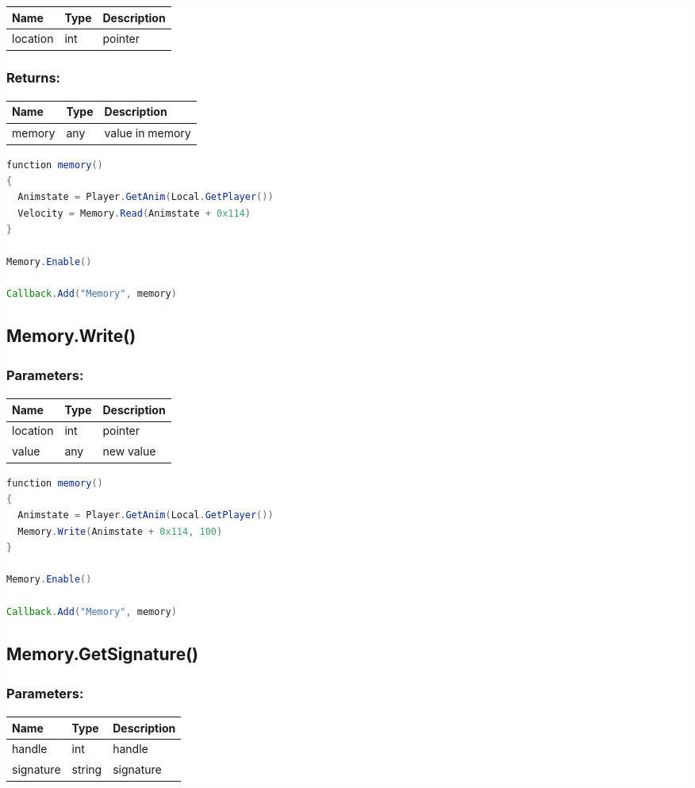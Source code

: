 | Name | Type | Description |
| :--- | :--- | :--- |
| location | int | pointer |

### Returns:

| Name | Type | Description |
| :--- | :--- | :--- |
| memory | any | value in memory |


```java
function memory()
{
  Animstate = Player.GetAnim(Local.GetPlayer())
  Velocity = Memory.Read(Animstate + 0x114)
}

Memory.Enable()

Callback.Add("Memory", memory)
```

## Memory.Write()

### Parameters:

| Name | Type | Description |
| :--- | :--- | :--- |
| location | int | pointer |
| value | any | new value |

```java
function memory()
{
  Animstate = Player.GetAnim(Local.GetPlayer())
  Memory.Write(Animstate + 0x114, 100)
}

Memory.Enable()

Callback.Add("Memory", memory)
```

## Memory.GetSignature()

### Parameters:

| Name | Type | Description |
| :--- | :--- | :--- |
| handle | int | handle |
| signature | string | signature |
